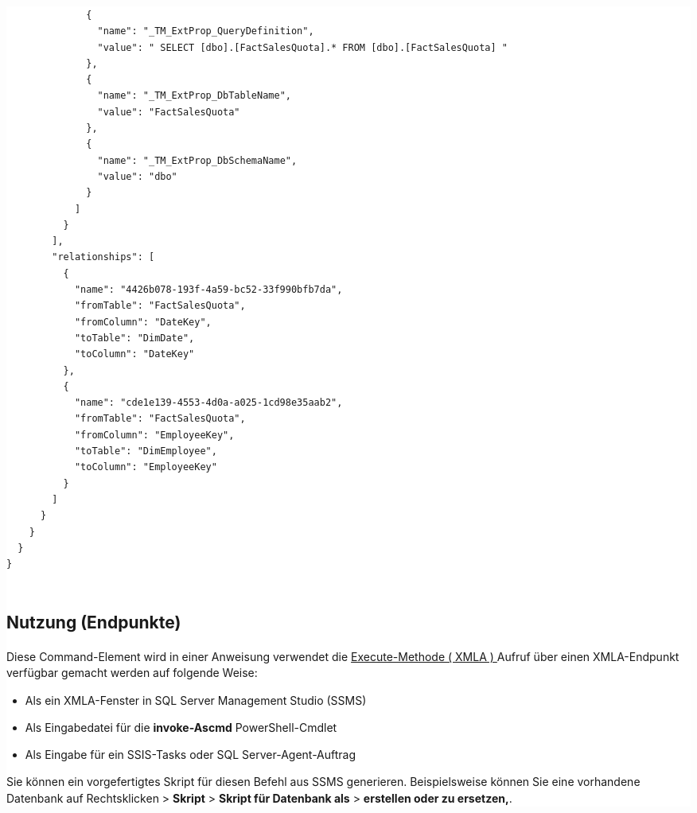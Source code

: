```  
              {  
                "name": "_TM_ExtProp_QueryDefinition",  
                "value": " SELECT [dbo].[FactSalesQuota].* FROM [dbo].[FactSalesQuota] "  
              },  
              {  
                "name": "_TM_ExtProp_DbTableName",  
                "value": "FactSalesQuota"  
              },  
              {  
                "name": "_TM_ExtProp_DbSchemaName",  
                "value": "dbo"  
              }  
            ]  
          }  
        ],  
        "relationships": [  
          {  
            "name": "4426b078-193f-4a59-bc52-33f990bfb7da",  
            "fromTable": "FactSalesQuota",  
            "fromColumn": "DateKey",  
            "toTable": "DimDate",  
            "toColumn": "DateKey"  
          },  
          {  
            "name": "cde1e139-4553-4d0a-a025-1cd98e35aab2",  
            "fromTable": "FactSalesQuota",  
            "fromColumn": "EmployeeKey",  
            "toTable": "DimEmployee",  
            "toColumn": "EmployeeKey"  
          }  
        ]  
      }  
    }  
  }  
}  
  
```  
  
## <a name="usage-endpoints"></a>Nutzung (Endpunkte)  
 Diese Command-Element wird in einer Anweisung verwendet die [Execute-Methode &#40; XMLA &#41; ](../../analysis-services/xmla/xml-elements-methods-execute.md) Aufruf über einen XMLA-Endpunkt verfügbar gemacht werden auf folgende Weise:  
  
-   Als ein XMLA-Fenster in SQL Server Management Studio (SSMS)  
  
-   Als Eingabedatei für die **invoke-Ascmd** PowerShell-Cmdlet  
  
-   Als Eingabe für ein SSIS-Tasks oder SQL Server-Agent-Auftrag  
  
 Sie können ein vorgefertigtes Skript für diesen Befehl aus SSMS generieren.  Beispielsweise können Sie eine vorhandene Datenbank auf Rechtsklicken > **Skript** > **Skript für Datenbank als** > **erstellen oder zu ersetzen,**.  
  